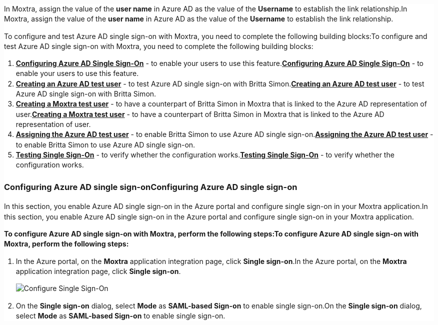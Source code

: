 <span data-ttu-id="a9654-141">In Moxtra, assign the value of the **user name** in Azure AD as the value of the **Username** to establish the link relationship.</span><span class="sxs-lookup"><span data-stu-id="a9654-141">In Moxtra, assign the value of the **user name** in Azure AD as the value of the **Username** to establish the link relationship.</span></span>

<span data-ttu-id="a9654-142">To configure and test Azure AD single sign-on with Moxtra, you need to complete the following building blocks:</span><span class="sxs-lookup"><span data-stu-id="a9654-142">To configure and test Azure AD single sign-on with Moxtra, you need to complete the following building blocks:</span></span>

1. <span data-ttu-id="a9654-143">**[Configuring Azure AD Single Sign-On](#configuring-azure-ad-single-sign-on)** - to enable your users to use this feature.</span><span class="sxs-lookup"><span data-stu-id="a9654-143">**[Configuring Azure AD Single Sign-On](#configuring-azure-ad-single-sign-on)** - to enable your users to use this feature.</span></span>
1. <span data-ttu-id="a9654-144">**[Creating an Azure AD test user](#creating-an-azure-ad-test-user)** - to test Azure AD single sign-on with Britta Simon.</span><span class="sxs-lookup"><span data-stu-id="a9654-144">**[Creating an Azure AD test user](#creating-an-azure-ad-test-user)** - to test Azure AD single sign-on with Britta Simon.</span></span>
1. <span data-ttu-id="a9654-145">**[Creating a Moxtra test user](#creating-a-moxtra-test-user)** - to have a counterpart of Britta Simon in Moxtra that is linked to the Azure AD representation of user.</span><span class="sxs-lookup"><span data-stu-id="a9654-145">**[Creating a Moxtra test user](#creating-a-moxtra-test-user)** - to have a counterpart of Britta Simon in Moxtra that is linked to the Azure AD representation of user.</span></span>
1. <span data-ttu-id="a9654-146">**[Assigning the Azure AD test user](#assigning-the-azure-ad-test-user)** - to enable Britta Simon to use Azure AD single sign-on.</span><span class="sxs-lookup"><span data-stu-id="a9654-146">**[Assigning the Azure AD test user](#assigning-the-azure-ad-test-user)** - to enable Britta Simon to use Azure AD single sign-on.</span></span>
1. <span data-ttu-id="a9654-147">**[Testing Single Sign-On](#testing-single-sign-on)** - to verify whether the configuration works.</span><span class="sxs-lookup"><span data-stu-id="a9654-147">**[Testing Single Sign-On](#testing-single-sign-on)** - to verify whether the configuration works.</span></span>

### <a name="configuring-azure-ad-single-sign-on"></a><span data-ttu-id="a9654-148">Configuring Azure AD single sign-on</span><span class="sxs-lookup"><span data-stu-id="a9654-148">Configuring Azure AD single sign-on</span></span>

<span data-ttu-id="a9654-149">In this section, you enable Azure AD single sign-on in the Azure portal and configure single sign-on in your Moxtra application.</span><span class="sxs-lookup"><span data-stu-id="a9654-149">In this section, you enable Azure AD single sign-on in the Azure portal and configure single sign-on in your Moxtra application.</span></span>

<span data-ttu-id="a9654-150">**To configure Azure AD single sign-on with Moxtra, perform the following steps:**</span><span class="sxs-lookup"><span data-stu-id="a9654-150">**To configure Azure AD single sign-on with Moxtra, perform the following steps:**</span></span>

1. <span data-ttu-id="a9654-151">In the Azure portal, on the **Moxtra** application integration page, click **Single sign-on**.</span><span class="sxs-lookup"><span data-stu-id="a9654-151">In the Azure portal, on the **Moxtra** application integration page, click **Single sign-on**.</span></span>

    ![Configure Single Sign-On][4]

1. <span data-ttu-id="a9654-153">On the **Single sign-on** dialog, select **Mode** as **SAML-based Sign-on** to enable single sign-on.</span><span class="sxs-lookup"><span data-stu-id="a9654-153">On the **Single sign-on** dialog, select **Mode** as **SAML-based Sign-on** to enable single sign-on.</span></span>
 

[1]: ./media/moxtra-tutorial/tutorial_general_01.png
[2]: ./media/moxtra-tutorial/tutorial_general_02.png
[3]: ./media/moxtra-tutorial/tutorial_general_03.png
[4]: ./media/moxtra-tutorial/tutorial_general_04.png
[100]: ./media/moxtra-tutorial/tutorial_general_100.png
[200]: ./media/moxtra-tutorial/tutorial_general_200.png
[201]: ./media/moxtra-tutorial/tutorial_general_201.png
[202]: ./media/moxtra-tutorial/tutorial_general_202.png
[203]: ./media/moxtra-tutorial/tutorial_general_203.png